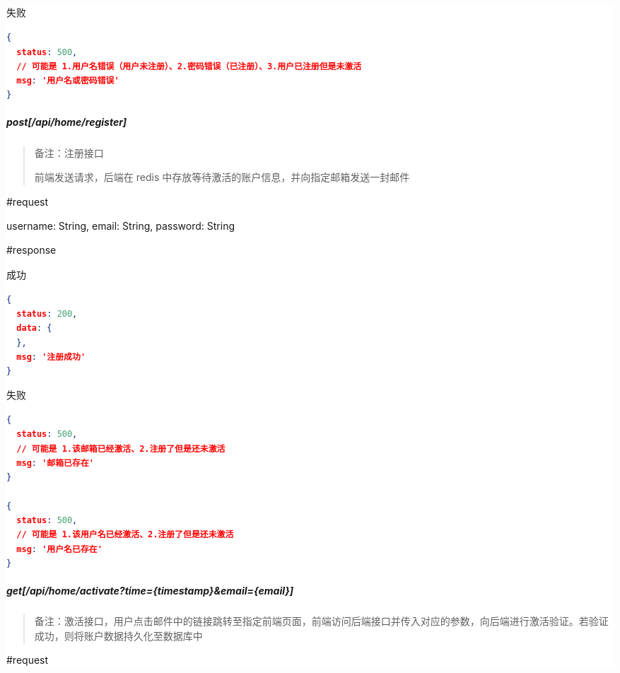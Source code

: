失败

```json
{
  status: 500,
  // 可能是 1.用户名错误（用户未注册）、2.密码错误（已注册）、3.用户已注册但是未激活
  msg: '用户名或密码错误'
}
```

##### post[/api/home/register]

> 备注：注册接口
>
> 前端发送请求，后端在 redis 中存放等待激活的账户信息，并向指定邮箱发送一封邮件

#request

username: String,
email: String,
password: String

#response

成功

```json
{
  status: 200,
  data: {
  },
  msg: '注册成功'
}
```

失败

```json
{
  status: 500,
  // 可能是 1.该邮箱已经激活、2.注册了但是还未激活
  msg: '邮箱已存在'
}

{
  status: 500,
  // 可能是 1.该用户名已经激活、2.注册了但是还未激活
  msg: '用户名已存在'
}
```

##### get[/api/home/activate?time={timestamp}&email={email}]

> 备注：激活接口，用户点击邮件中的链接跳转至指定前端页面，前端访问后端接口并传入对应的参数，向后端进行激活验证。若验证成功，则将账户数据持久化至数据库中

#request

